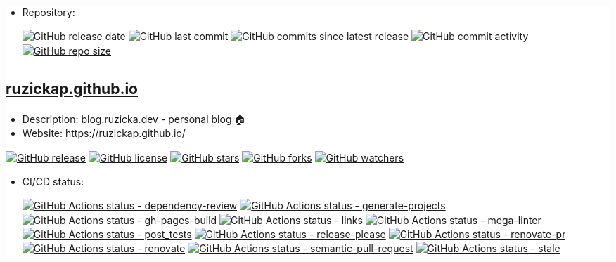 - Repository:

  [![GitHub release date](https://img.shields.io/github/release-date/awsugcz/awsug.cz.svg)](https://github.com/awsugcz/awsug.cz/releases)
  [![GitHub last commit](https://img.shields.io/github/last-commit/awsugcz/awsug.cz.svg)](https://github.com/awsugcz/awsug.cz/commits/)
  [![GitHub commits since latest release](https://img.shields.io/github/commits-since/awsugcz/awsug.cz/latest)](https://github.com/awsugcz/awsug.cz/commits/)
  [![GitHub commit activity](https://img.shields.io/github/commit-activity/y/awsugcz/awsug.cz.svg)](https://github.com/awsugcz/awsug.cz/commits/)
  [![GitHub repo size](https://img.shields.io/github/repo-size/awsugcz/awsug.cz.svg)](https://github.com/awsugcz/awsug.cz)

## [ruzickap.github.io](https://github.com/ruzickap/ruzickap.github.io)

- Description: blog.ruzicka.dev - personal blog 🏠
- Website: <https://ruzickap.github.io/>

[![GitHub release](https://img.shields.io/github/v/release/ruzickap/ruzickap.github.io.svg)](https://github.com/ruzickap/ruzickap.github.io/releases/latest)
[![GitHub license](https://img.shields.io/github/license/ruzickap/ruzickap.github.io.svg)](https://github.com/ruzickap/ruzickap.github.io/blob/main/LICENSE)
[![GitHub stars](https://img.shields.io/github/stars/ruzickap/ruzickap.github.io.svg?style=social)](https://github.com/ruzickap/ruzickap.github.io/stargazers)
[![GitHub forks](https://img.shields.io/github/forks/ruzickap/ruzickap.github.io.svg?style=social)](https://github.com/ruzickap/ruzickap.github.io/network/members)
[![GitHub watchers](https://img.shields.io/github/watchers/ruzickap/ruzickap.github.io.svg?style=social)](https://github.com/ruzickap/ruzickap.github.io)

- CI/CD status:

  [![GitHub Actions status - dependency-review](https://github.com/ruzickap/ruzickap.github.io/workflows/dependency-review/badge.svg)](https://github.com/ruzickap/ruzickap.github.io/actions/workflows/dependency-review.yml)
  [![GitHub Actions status - generate-projects](https://github.com/ruzickap/ruzickap.github.io/workflows/generate-projects/badge.svg)](https://github.com/ruzickap/ruzickap.github.io/actions/workflows/generate-projects.yml)
  [![GitHub Actions status - gh-pages-build](https://github.com/ruzickap/ruzickap.github.io/workflows/gh-pages-build/badge.svg)](https://github.com/ruzickap/ruzickap.github.io/actions/workflows/gh-pages-build.yml)
  [![GitHub Actions status - links](https://github.com/ruzickap/ruzickap.github.io/workflows/links/badge.svg)](https://github.com/ruzickap/ruzickap.github.io/actions/workflows/links.yml)
  [![GitHub Actions status - mega-linter](https://github.com/ruzickap/ruzickap.github.io/workflows/mega-linter/badge.svg)](https://github.com/ruzickap/ruzickap.github.io/actions/workflows/mega-linter.yml)
  [![GitHub Actions status - post_tests](https://github.com/ruzickap/ruzickap.github.io/workflows/post_tests/badge.svg)](https://github.com/ruzickap/ruzickap.github.io/actions/workflows/post_tests.yml)
  [![GitHub Actions status - release-please](https://github.com/ruzickap/ruzickap.github.io/workflows/release-please/badge.svg)](https://github.com/ruzickap/ruzickap.github.io/actions/workflows/release-please.yml)
  [![GitHub Actions status - renovate-pr](https://github.com/ruzickap/ruzickap.github.io/workflows/renovate-pr/badge.svg)](https://github.com/ruzickap/ruzickap.github.io/actions/workflows/renovate-pr.yml)
  [![GitHub Actions status - renovate](https://github.com/ruzickap/ruzickap.github.io/workflows/renovate/badge.svg)](https://github.com/ruzickap/ruzickap.github.io/actions/workflows/renovate.yml)
  [![GitHub Actions status - semantic-pull-request](https://github.com/ruzickap/ruzickap.github.io/workflows/semantic-pull-request/badge.svg)](https://github.com/ruzickap/ruzickap.github.io/actions/workflows/semantic-pull-request.yml)
  [![GitHub Actions status - stale](https://github.com/ruzickap/ruzickap.github.io/workflows/stale/badge.svg)](https://github.com/ruzickap/ruzickap.github.io/actions/workflows/stale.yml)
